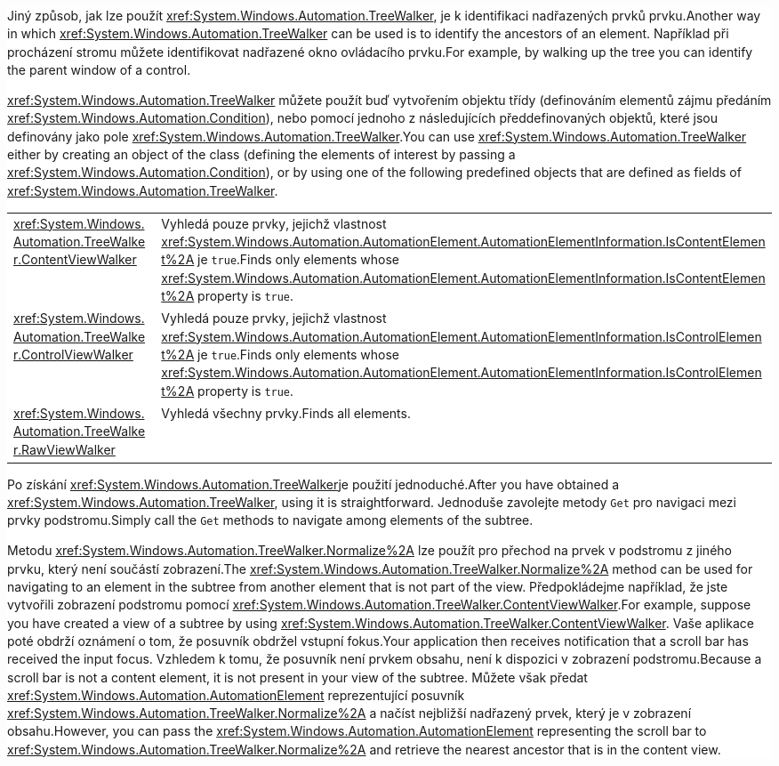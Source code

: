  <span data-ttu-id="af950-139">Jiný způsob, jak lze použít <xref:System.Windows.Automation.TreeWalker>, je k identifikaci nadřazených prvků prvku.</span><span class="sxs-lookup"><span data-stu-id="af950-139">Another way in which <xref:System.Windows.Automation.TreeWalker> can be used is to identify the ancestors of an element.</span></span> <span data-ttu-id="af950-140">Například při procházení stromu můžete identifikovat nadřazené okno ovládacího prvku.</span><span class="sxs-lookup"><span data-stu-id="af950-140">For example, by walking up the tree you can identify the parent window of a control.</span></span>  
  
 <span data-ttu-id="af950-141"><xref:System.Windows.Automation.TreeWalker> můžete použít buď vytvořením objektu třídy (definováním elementů zájmu předáním <xref:System.Windows.Automation.Condition>), nebo pomocí jednoho z následujících předdefinovaných objektů, které jsou definovány jako pole <xref:System.Windows.Automation.TreeWalker>.</span><span class="sxs-lookup"><span data-stu-id="af950-141">You can use <xref:System.Windows.Automation.TreeWalker> either by creating an object of the class (defining the elements of interest by passing a <xref:System.Windows.Automation.Condition>), or by using one of the following predefined objects that are defined as fields of <xref:System.Windows.Automation.TreeWalker>.</span></span>  
  
|||  
|-|-|  
|<xref:System.Windows.Automation.TreeWalker.ContentViewWalker>|<span data-ttu-id="af950-142">Vyhledá pouze prvky, jejichž vlastnost <xref:System.Windows.Automation.AutomationElement.AutomationElementInformation.IsContentElement%2A> je `true`.</span><span class="sxs-lookup"><span data-stu-id="af950-142">Finds only elements whose <xref:System.Windows.Automation.AutomationElement.AutomationElementInformation.IsContentElement%2A> property is `true`.</span></span>|  
|<xref:System.Windows.Automation.TreeWalker.ControlViewWalker>|<span data-ttu-id="af950-143">Vyhledá pouze prvky, jejichž vlastnost <xref:System.Windows.Automation.AutomationElement.AutomationElementInformation.IsControlElement%2A> je `true`.</span><span class="sxs-lookup"><span data-stu-id="af950-143">Finds only elements whose <xref:System.Windows.Automation.AutomationElement.AutomationElementInformation.IsControlElement%2A> property is `true`.</span></span>|  
|<xref:System.Windows.Automation.TreeWalker.RawViewWalker>|<span data-ttu-id="af950-144">Vyhledá všechny prvky.</span><span class="sxs-lookup"><span data-stu-id="af950-144">Finds all elements.</span></span>|  
  
 <span data-ttu-id="af950-145">Po získání <xref:System.Windows.Automation.TreeWalker>je použití jednoduché.</span><span class="sxs-lookup"><span data-stu-id="af950-145">After you have obtained a <xref:System.Windows.Automation.TreeWalker>, using it is straightforward.</span></span> <span data-ttu-id="af950-146">Jednoduše zavolejte metody `Get` pro navigaci mezi prvky podstromu.</span><span class="sxs-lookup"><span data-stu-id="af950-146">Simply call the `Get` methods to navigate among elements of the subtree.</span></span>  
  
 <span data-ttu-id="af950-147">Metodu <xref:System.Windows.Automation.TreeWalker.Normalize%2A> lze použít pro přechod na prvek v podstromu z jiného prvku, který není součástí zobrazení.</span><span class="sxs-lookup"><span data-stu-id="af950-147">The <xref:System.Windows.Automation.TreeWalker.Normalize%2A> method can be used for navigating to an element in the subtree from another element that is not part of the view.</span></span> <span data-ttu-id="af950-148">Předpokládejme například, že jste vytvořili zobrazení podstromu pomocí <xref:System.Windows.Automation.TreeWalker.ContentViewWalker>.</span><span class="sxs-lookup"><span data-stu-id="af950-148">For example, suppose you have created a view of a subtree by using <xref:System.Windows.Automation.TreeWalker.ContentViewWalker>.</span></span> <span data-ttu-id="af950-149">Vaše aplikace poté obdrží oznámení o tom, že posuvník obdržel vstupní fokus.</span><span class="sxs-lookup"><span data-stu-id="af950-149">Your application then receives notification that a scroll bar has received the input focus.</span></span> <span data-ttu-id="af950-150">Vzhledem k tomu, že posuvník není prvkem obsahu, není k dispozici v zobrazení podstromu.</span><span class="sxs-lookup"><span data-stu-id="af950-150">Because a scroll bar is not a content element, it is not present in your view of the subtree.</span></span> <span data-ttu-id="af950-151">Můžete však předat <xref:System.Windows.Automation.AutomationElement> reprezentující posuvník <xref:System.Windows.Automation.TreeWalker.Normalize%2A> a načíst nejbližší nadřazený prvek, který je v zobrazení obsahu.</span><span class="sxs-lookup"><span data-stu-id="af950-151">However, you can pass the <xref:System.Windows.Automation.AutomationElement> representing the scroll bar to <xref:System.Windows.Automation.TreeWalker.Normalize%2A> and retrieve the nearest ancestor that is in the content view.</span></span>  
  